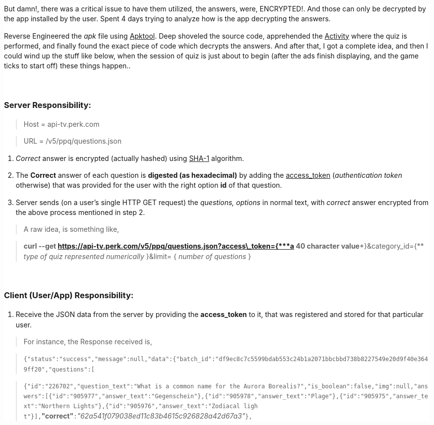 But damn!, there was a critical issue to have them utilized, the answers, were,
ENCRYPTED!. And those can only be decrypted by the app installed by the user.
Spent 4 days trying to analyze how is the app decrypting the answers.

Reverse Engineered the *apk* file using [Apktool](https://ibotpeaches.github.io/Apktool/).
Deep shoveled the source code, apprehended the
[Activity](https://developer.android.com/reference/android/app/Activity.html) where the quiz is performed, and finally
found the exact piece of code which decrypts the answers. And after that, I got
a complete idea, and then I could wind up the stuff like below, when the session
of quiz is just about to begin (after the ads finish displaying, and the game
ticks to start off) these things happen..

 

### Server Responsibility:

> Host = api-tv.perk.com

> URL = /v5/ppq/questions.json


1.  *Correct* answer is encrypted (actually hashed) using [SHA-1](https://en.wikipedia.org/wiki/SHA-1)
    algorithm.

2.  The **Correct** answer of each question is **digested (as hexadecimal)** by
    adding the [access\_token](https://en.wikipedia.org/wiki/Access_token) (*authentication token*
    otherwise) that was provided for the user with the right option **id** of
    that question.

3.  Server sends (on a user’s single HTTP GET request) the *questions, options*
    in normal text, with *correct* answer encrypted from the above process
    mentioned in step 2.

>   A raw idea, is something like,

>   **curl --get
>   https://api-tv.perk.com/v5/ppq/questions.json?access\_token={***a 40
>   character value***}&category\_id={** *type of quiz represented numerically*
>   }&limit= { *number of questions* }

 

### Client (User/App) Responsibility:

1.  Receive the JSON data from the server by providing the **access\_token** to
    it, that was registered and stored for that particular user.

>   For instance, the Response received is,

>   `{"status":"success","message":null,"data":{"batch_id":"df9ec8c7c5599bdab553c24b1a2071bbcbbd738b8227549e20d9f40e3649ff20","questions":[`

>   `{"id":"226702","question_text":"What is a common name for the Aurora
>   Borealis?","is_boolean":false,"img":null,"answers":[{"id":"905977","answer_text":"Gegenschein"},{"id":"905978","answer_text":"Plage"},{"id":"905975","answer_text":"Northern
>   Lights"},{"id":"905976","answer_text":"Zodiacal
>   light"}],`**"correct"**`:`*"62a541f079038ed11c83b4615c926828a42d67a3"*`},`
